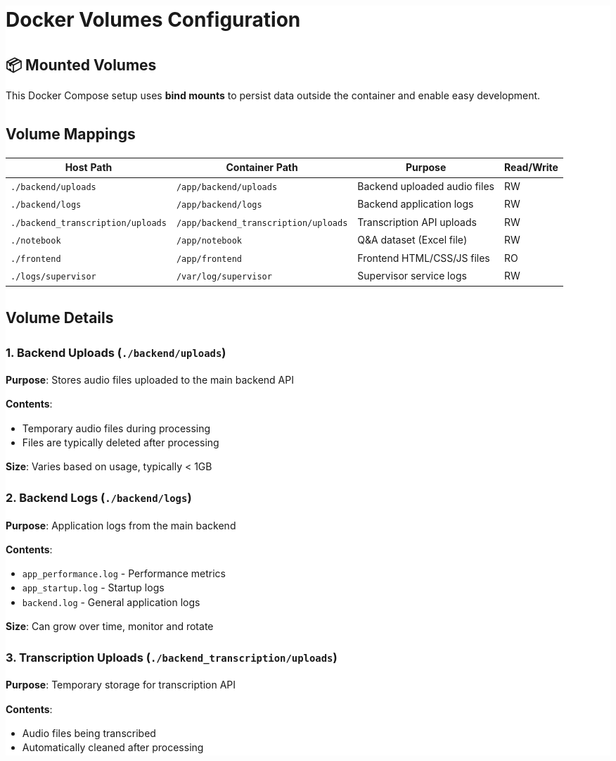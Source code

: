 # Docker Volumes Configuration

## 📦 Mounted Volumes

This Docker Compose setup uses **bind mounts** to persist data outside the container and enable easy development.

## Volume Mappings

| Host Path | Container Path | Purpose | Read/Write |
|-----------|---------------|---------|------------|
| `./backend/uploads` | `/app/backend/uploads` | Backend uploaded audio files | RW |
| `./backend/logs` | `/app/backend/logs` | Backend application logs | RW |
| `./backend_transcription/uploads` | `/app/backend_transcription/uploads` | Transcription API uploads | RW |
| `./notebook` | `/app/notebook` | Q&A dataset (Excel file) | RW |
| `./frontend` | `/app/frontend` | Frontend HTML/CSS/JS files | RO |
| `./logs/supervisor` | `/var/log/supervisor` | Supervisor service logs | RW |

## Volume Details

### 1. Backend Uploads (`./backend/uploads`)

**Purpose**: Stores audio files uploaded to the main backend API

**Contents**:
- Temporary audio files during processing
- Files are typically deleted after processing

**Size**: Varies based on usage, typically < 1GB

### 2. Backend Logs (`./backend/logs`)

**Purpose**: Application logs from the main backend

**Contents**:
- `app_performance.log` - Performance metrics
- `app_startup.log` - Startup logs
- `backend.log` - General application logs

**Size**: Can grow over time, monitor and rotate

### 3. Transcription Uploads (`./backend_transcription/uploads`)

**Purpose**: Temporary storage for transcription API

**Contents**:
- Audio files being transcribed
- Automatically cleaned after processing
